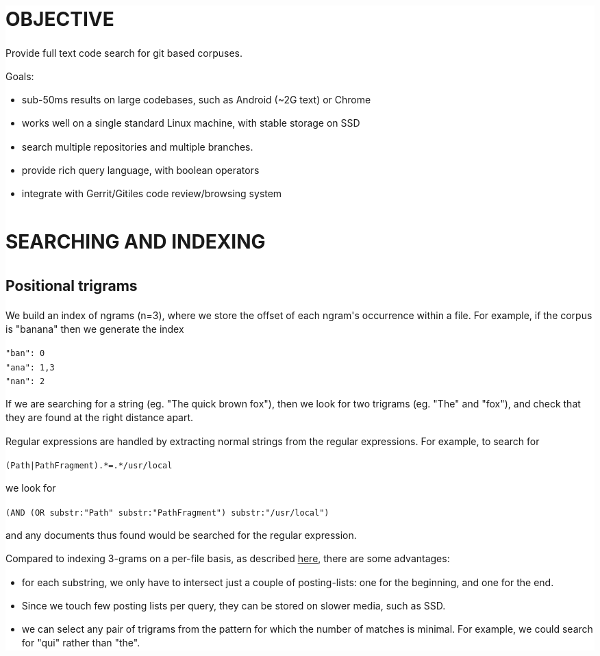 

OBJECTIVE
=========

Provide full text code search for git based corpuses.

Goals:

* sub-50ms results on large codebases, such as Android (~2G text) or
  Chrome

* works well on a single standard Linux machine, with stable storage on SSD

* search multiple repositories and multiple branches.

* provide rich query language, with boolean operators

* integrate with Gerrit/Gitiles code review/browsing system


SEARCHING AND INDEXING
======================


Positional trigrams
-------------------

We build an index of ngrams (n=3), where we store the offset of each
ngram's occurrence within a file.  For example, if the corpus is "banana"
then we generate the index

    "ban": 0
    "ana": 1,3
    "nan": 2

If we are searching for a string (eg. "The quick brown fox"), then we
look for two trigrams (eg. "The" and "fox"), and check that they are
found at the right distance apart.

Regular expressions are handled by extracting normal strings from the regular
expressions. For example, to search for

    (Path|PathFragment).*=.*/usr/local

we look for

    (AND (OR substr:"Path" substr:"PathFragment") substr:"/usr/local")

and any documents thus found would be searched for the regular
expression.

Compared to indexing 3-grams on a per-file basis, as described
[here](https://swtch.com/~rsc/regexp/regexp4.html), there are some advantages:

* for each substring, we only have to intersect just a couple of posting-lists:
  one for the beginning, and one for the end.

* Since we touch few posting lists per query, they can be stored on
  slower media, such as SSD.

* we can select any pair of trigrams from the pattern for which the
  number of matches is minimal. For example, we could search for "qui"
  rather than "the".
